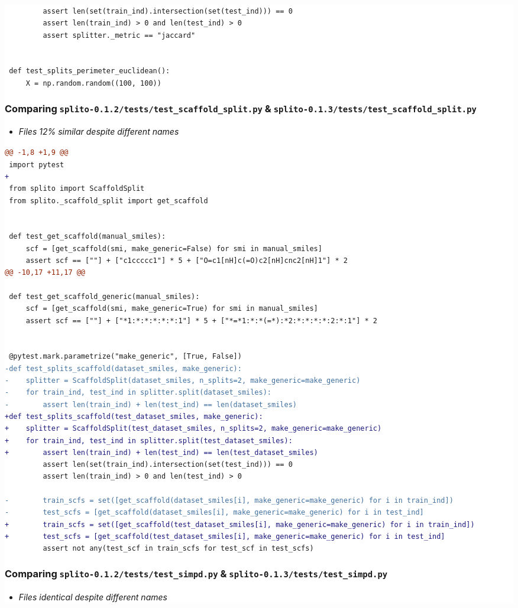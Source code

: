 ```diff
         assert len(set(train_ind).intersection(set(test_ind))) == 0
         assert len(train_ind) > 0 and len(test_ind) > 0
         assert splitter._metric == "jaccard"
 
 
 def test_splits_perimeter_euclidean():
     X = np.random.random((100, 100))
```

### Comparing `splito-0.1.2/tests/test_scaffold_split.py` & `splito-0.1.3/tests/test_scaffold_split.py`

 * *Files 12% similar despite different names*

```diff
@@ -1,8 +1,9 @@
 import pytest
+
 from splito import ScaffoldSplit
 from splito._scaffold_split import get_scaffold
 
 
 def test_get_scaffold(manual_smiles):
     scf = [get_scaffold(smi, make_generic=False) for smi in manual_smiles]
     assert scf == [""] + ["c1ccccc1"] * 5 + ["O=c1[nH]c(=O)c2[nH]cnc2[nH]1"] * 2
@@ -10,17 +11,17 @@
 
 def test_get_scaffold_generic(manual_smiles):
     scf = [get_scaffold(smi, make_generic=True) for smi in manual_smiles]
     assert scf == [""] + ["*1:*:*:*:*:*:1"] * 5 + ["*=*1:*:*(=*):*2:*:*:*:*:2:*:1"] * 2
 
 
 @pytest.mark.parametrize("make_generic", [True, False])
-def test_splits_scaffold(dataset_smiles, make_generic):
-    splitter = ScaffoldSplit(dataset_smiles, n_splits=2, make_generic=make_generic)
-    for train_ind, test_ind in splitter.split(dataset_smiles):
-        assert len(train_ind) + len(test_ind) == len(dataset_smiles)
+def test_splits_scaffold(test_dataset_smiles, make_generic):
+    splitter = ScaffoldSplit(test_dataset_smiles, n_splits=2, make_generic=make_generic)
+    for train_ind, test_ind in splitter.split(test_dataset_smiles):
+        assert len(train_ind) + len(test_ind) == len(test_dataset_smiles)
         assert len(set(train_ind).intersection(set(test_ind))) == 0
         assert len(train_ind) > 0 and len(test_ind) > 0
 
-        train_scfs = set([get_scaffold(dataset_smiles[i], make_generic=make_generic) for i in train_ind])
-        test_scfs = [get_scaffold(dataset_smiles[i], make_generic=make_generic) for i in test_ind]
+        train_scfs = set([get_scaffold(test_dataset_smiles[i], make_generic=make_generic) for i in train_ind])
+        test_scfs = [get_scaffold(test_dataset_smiles[i], make_generic=make_generic) for i in test_ind]
         assert not any(test_scf in train_scfs for test_scf in test_scfs)
```

### Comparing `splito-0.1.2/tests/test_simpd.py` & `splito-0.1.3/tests/test_simpd.py`

 * *Files identical despite different names*

